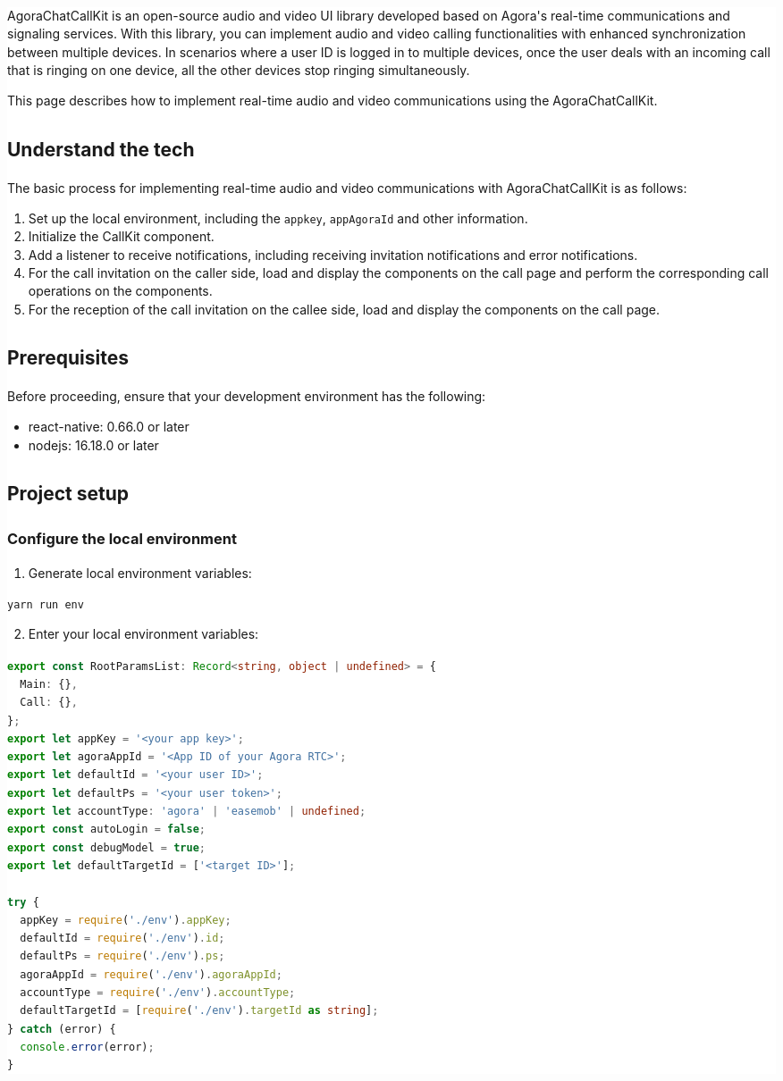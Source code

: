 AgoraChatCallKit is an open-source audio and video UI library developed based on Agora's real-time communications and signaling services. With this library, you can implement audio and video calling functionalities with enhanced synchronization between multiple devices. In scenarios where a user ID is logged in to multiple devices, once the user deals with an incoming call that is ringing on one device, all the other devices stop ringing simultaneously.

This page describes how to implement real-time audio and video communications using the AgoraChatCallKit.

## Understand the tech

The basic process for implementing real-time audio and video communications with AgoraChatCallKit is as follows:

1. Set up the local environment, including the `appkey`, `appAgoraId` and other information.
2. Initialize the CallKit component.
3. Add a listener to receive notifications, including receiving invitation notifications and error notifications.
4. For the call invitation on the caller side, load and display the components on the call page and perform the corresponding call operations on the components.
5. For the reception of the call invitation on the callee side, load and display the components on the call page.

## Prerequisites

Before proceeding, ensure that your development environment has the following:

- react-native: 0.66.0 or later
- nodejs: 16.18.0 or later

## Project setup

### Configure the local environment

1. Generate local environment variables:

```sh
yarn run env
```

2. Enter your local environment variables:

```typescript
export const RootParamsList: Record<string, object | undefined> = {
  Main: {},
  Call: {},
};
export let appKey = '<your app key>';
export let agoraAppId = '<App ID of your Agora RTC>';
export let defaultId = '<your user ID>';
export let defaultPs = '<your user token>';
export let accountType: 'agora' | 'easemob' | undefined;
export const autoLogin = false;
export const debugModel = true;
export let defaultTargetId = ['<target ID>'];

try {
  appKey = require('./env').appKey;
  defaultId = require('./env').id;
  defaultPs = require('./env').ps;
  agoraAppId = require('./env').agoraAppId;
  accountType = require('./env').accountType;
  defaultTargetId = [require('./env').targetId as string];
} catch (error) {
  console.error(error);
}
```
